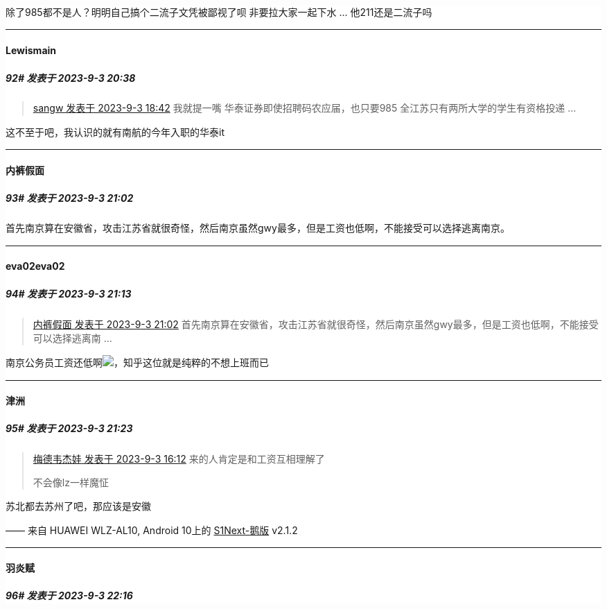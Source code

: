 除了985都不是人？明明自己搞个二流子文凭被鄙视了呗 非要拉大家一起下水 ...</blockquote>
他211还是二流子吗


*****

####  Lewismain  
##### 92#       发表于 2023-9-3 20:38

<blockquote><a href="httphttps://bbs.saraba1st.com/2b/forum.php?mod=redirect&amp;goto=findpost&amp;pid=62279260&amp;ptid=2151177" target="_blank">sangw 发表于 2023-9-3 18:42</a>
我就提一嘴
华泰证券即使招聘码农应届，也只要985
全江苏只有两所大学的学生有资格投递 ...</blockquote>
这不至于吧，我认识的就有南航的今年入职的华泰it


*****

####  内裤假面  
##### 93#       发表于 2023-9-3 21:02

首先南京算在安徽省，攻击江苏省就很奇怪，然后南京虽然gwy最多，但是工资也低啊，不能接受可以选择逃离南京。


*****

####  eva02eva02  
##### 94#       发表于 2023-9-3 21:13

<blockquote><a href="httphttps://bbs.saraba1st.com/2b/forum.php?mod=redirect&amp;goto=findpost&amp;pid=62280598&amp;ptid=2151177" target="_blank">内裤假面 发表于 2023-9-3 21:02</a>
首先南京算在安徽省，攻击江苏省就很奇怪，然后南京虽然gwy最多，但是工资也低啊，不能接受可以选择逃离南 ...</blockquote>
南京公务员工资还低啊<img src="https://static.saraba1st.com/image/smiley/face2017/037.png" referrerpolicy="no-referrer">，知乎这位就是纯粹的不想上班而已


*****

####  津洲  
##### 95#       发表于 2023-9-3 21:23

<blockquote><a href="httphttps://bbs.saraba1st.com/2b/forum.php?mod=redirect&amp;goto=findpost&amp;pid=62277847&amp;ptid=2151177" target="_blank">梅德韦杰娃 发表于 2023-9-3 16:12</a>
来的人肯定是和工资互相理解了

不会像lz一样魔怔</blockquote>
苏北都去苏州了吧，那应该是安徽

—— 来自 HUAWEI WLZ-AL10, Android 10上的 [S1Next-鹅版](https://github.com/ykrank/S1-Next/releases) v2.1.2


*****

####  羽炎赋  
##### 96#       发表于 2023-9-3 22:16
